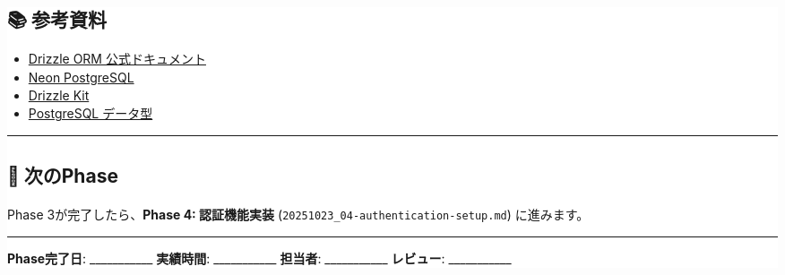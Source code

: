 
## 📚 参考資料

- [Drizzle ORM 公式ドキュメント](https://orm.drizzle.team/)
- [Neon PostgreSQL](https://neon.tech/docs)
- [Drizzle Kit](https://orm.drizzle.team/kit-docs/overview)
- [PostgreSQL データ型](https://www.postgresql.org/docs/current/datatype.html)

---

## 🎯 次のPhase

Phase 3が完了したら、**Phase 4: 認証機能実装** (`20251023_04-authentication-setup.md`) に進みます。

---

**Phase完了日**: ___________
**実績時間**: ___________
**担当者**: ___________
**レビュー**: ___________
